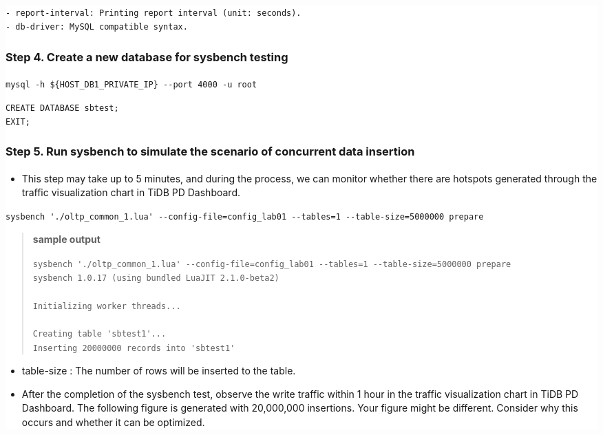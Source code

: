     - report-interval: Printing report interval (unit: seconds).
    - db-driver: MySQL compatible syntax.

### Step 4. Create a new database for sysbench testing
```
mysql -h ${HOST_DB1_PRIVATE_IP} --port 4000 -u root
```

```
CREATE DATABASE sbtest;
EXIT;
```

### Step 5. Run sysbench to simulate the scenario of concurrent data insertion

- This step may take up to 5 minutes, and during the process, we can monitor whether there are hotspots generated through the traffic visualization chart in TiDB PD Dashboard.
```
sysbench './oltp_common_1.lua' --config-file=config_lab01 --tables=1 --table-size=5000000 prepare
```
> **sample output**
> ```
> sysbench './oltp_common_1.lua' --config-file=config_lab01 --tables=1 --table-size=5000000 prepare
>sysbench 1.0.17 (using bundled LuaJIT 2.1.0-beta2)
>
>Initializing worker threads...
>
>Creating table 'sbtest1'...
>Inserting 20000000 records into 'sbtest1'
> ```

- table-size : The number of rows will be inserted to the table.

- After the completion of the sysbench test, observe the write traffic within 1 hour in the traffic visualization chart in TiDB PD Dashboard. The following figure is generated with 20,000,000 insertions. Your figure might be different. Consider why this occurs and whether it can be optimized.